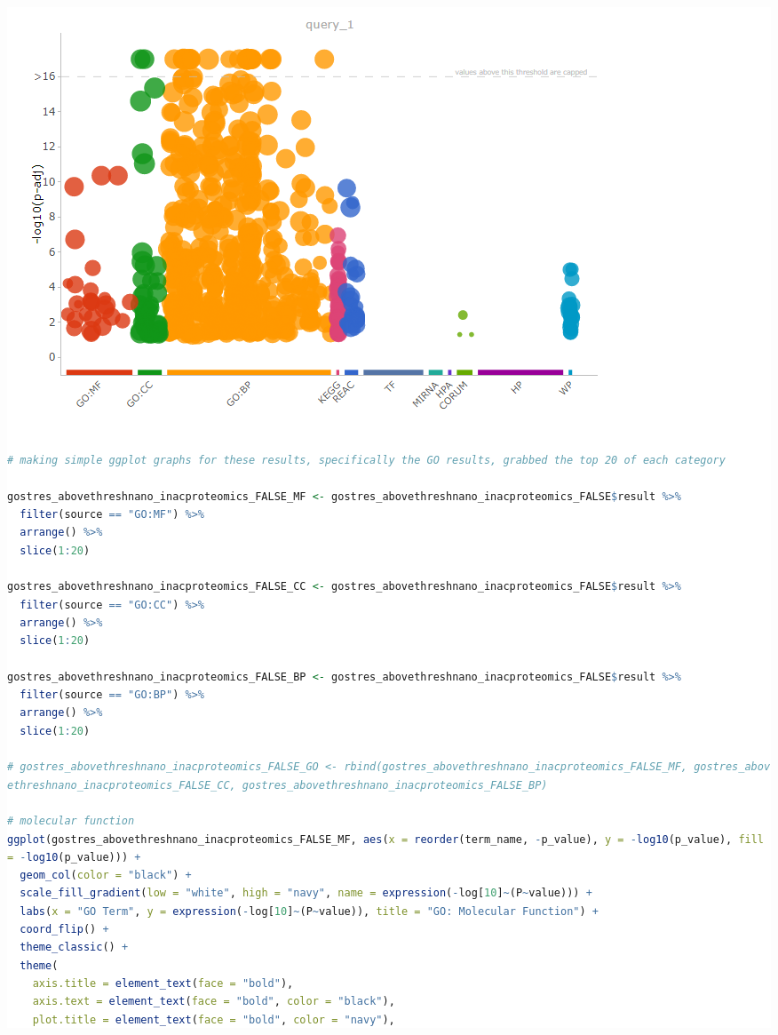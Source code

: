 ![](GO_analysis_2_files/figure-gfm/unnamed-chunk-12-1.png)

``` r
# making simple ggplot graphs for these results, specifically the GO results, grabbed the top 20 of each category

gostres_abovethreshnano_inacproteomics_FALSE_MF <- gostres_abovethreshnano_inacproteomics_FALSE$result %>%
  filter(source == "GO:MF") %>% 
  arrange() %>% 
  slice(1:20)

gostres_abovethreshnano_inacproteomics_FALSE_CC <- gostres_abovethreshnano_inacproteomics_FALSE$result %>% 
  filter(source == "GO:CC") %>% 
  arrange() %>% 
  slice(1:20)

gostres_abovethreshnano_inacproteomics_FALSE_BP <- gostres_abovethreshnano_inacproteomics_FALSE$result %>% 
  filter(source == "GO:BP") %>% 
  arrange() %>% 
  slice(1:20)

# gostres_abovethreshnano_inacproteomics_FALSE_GO <- rbind(gostres_abovethreshnano_inacproteomics_FALSE_MF, gostres_abovethreshnano_inacproteomics_FALSE_CC, gostres_abovethreshnano_inacproteomics_FALSE_BP) 

# molecular function
ggplot(gostres_abovethreshnano_inacproteomics_FALSE_MF, aes(x = reorder(term_name, -p_value), y = -log10(p_value), fill = -log10(p_value))) + 
  geom_col(color = "black") +
  scale_fill_gradient(low = "white", high = "navy", name = expression(-log[10]~(P~value))) +
  labs(x = "GO Term", y = expression(-log[10]~(P~value)), title = "GO: Molecular Function") +
  coord_flip() + 
  theme_classic() +
  theme(
    axis.title = element_text(face = "bold"),
    axis.text = element_text(face = "bold", color = "black"), 
    plot.title = element_text(face = "bold", color = "navy"), 
```